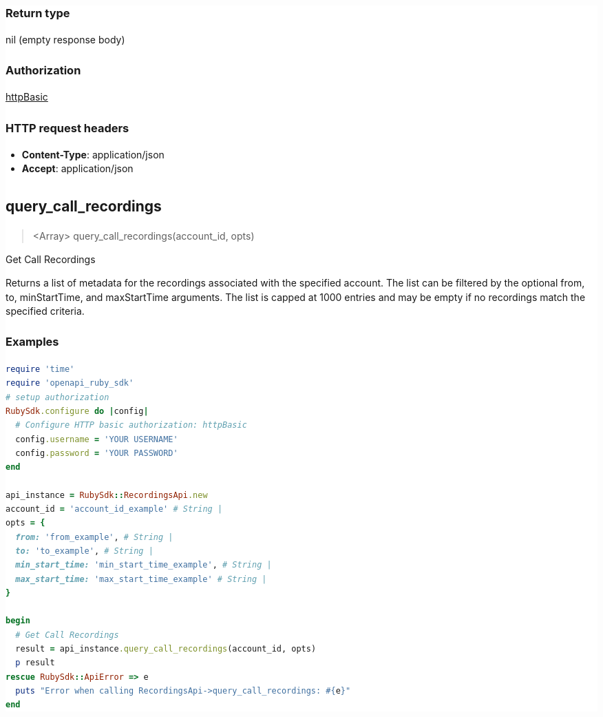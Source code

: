 ### Return type

nil (empty response body)

### Authorization

[httpBasic](../README.md#httpBasic)

### HTTP request headers

- **Content-Type**: application/json
- **Accept**: application/json


## query_call_recordings

> <Array<CallRecordingMetadata>> query_call_recordings(account_id, opts)

Get Call Recordings

Returns a list of metadata for the recordings associated with the specified account. The list can be filtered by the optional from, to, minStartTime, and maxStartTime arguments. The list is capped at 1000 entries and may be empty if no recordings match the specified criteria.

### Examples

```ruby
require 'time'
require 'openapi_ruby_sdk'
# setup authorization
RubySdk.configure do |config|
  # Configure HTTP basic authorization: httpBasic
  config.username = 'YOUR USERNAME'
  config.password = 'YOUR PASSWORD'
end

api_instance = RubySdk::RecordingsApi.new
account_id = 'account_id_example' # String | 
opts = {
  from: 'from_example', # String | 
  to: 'to_example', # String | 
  min_start_time: 'min_start_time_example', # String | 
  max_start_time: 'max_start_time_example' # String | 
}

begin
  # Get Call Recordings
  result = api_instance.query_call_recordings(account_id, opts)
  p result
rescue RubySdk::ApiError => e
  puts "Error when calling RecordingsApi->query_call_recordings: #{e}"
end
```

